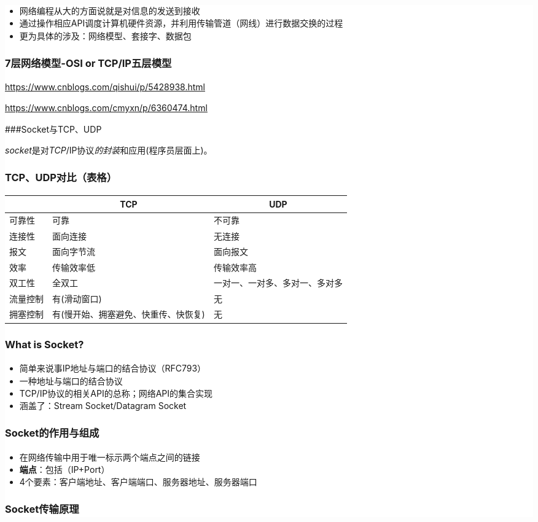 - 网络编程从大的方面说就是对信息的发送到接收
- 通过操作相应API调度计算机硬件资源，并利用传输管道（网线）进行数据交换的过程
- 更为具体的涉及：网络模型、套接字、数据包



### 7层网络模型-OSI  or  TCP/IP五层模型

https://www.cnblogs.com/qishui/p/5428938.html

<https://www.cnblogs.com/cmyxn/p/6360474.html>



###Socket与TCP、UDP

*socket*是对*TCP*/IP协议*的封装*和应用(程序员层面上)。



### TCP、UDP对比（表格）

|      | TCP                 | UDP             |
| ---- | ------------------- | --------------- |
| 可靠性  | 可靠                  | 不可靠             |
| 连接性  | 面向连接                | 无连接             |
| 报文   | 面向字节流               | 面向报文            |
| 效率   | 传输效率低               | 传输效率高           |
| 双工性  | 全双工                 | 一对一、一对多、多对一、多对多 |
| 流量控制 | 有(滑动窗口)             | 无               |
| 拥塞控制 | 有(慢开始、拥塞避免、快重传、快恢复) | 无               |



### What is Socket?

- 简单来说事IP地址与端口的结合协议（RFC793）
- 一种地址与端口的结合协议
- TCP/IP协议的相关API的总称；网络API的集合实现
- 涵盖了：Stream Socket/Datagram Socket

### Socket的作用与组成

- 在网络传输中用于唯一标示两个端点之间的链接
- **端点**：包括（IP+Port）
- 4个要素：客户端地址、客户端端口、服务器地址、服务器端口

### Socket传输原理
